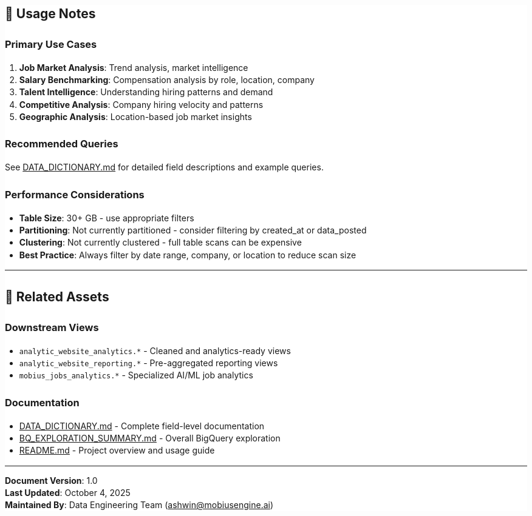 
## 📝 Usage Notes

### Primary Use Cases
1. **Job Market Analysis**: Trend analysis, market intelligence
2. **Salary Benchmarking**: Compensation analysis by role, location, company
3. **Talent Intelligence**: Understanding hiring patterns and demand
4. **Competitive Analysis**: Company hiring velocity and patterns
5. **Geographic Analysis**: Location-based job market insights

### Recommended Queries
See [DATA_DICTIONARY.md](DATA_DICTIONARY.md) for detailed field descriptions and example queries.

### Performance Considerations
- **Table Size**: 30+ GB - use appropriate filters
- **Partitioning**: Not currently partitioned - consider filtering by created_at or data_posted
- **Clustering**: Not currently clustered - full table scans can be expensive
- **Best Practice**: Always filter by date range, company, or location to reduce scan size

---

## 🔗 Related Assets

### Downstream Views
- `analytic_website_analytics.*` - Cleaned and analytics-ready views
- `analytic_website_reporting.*` - Pre-aggregated reporting views
- `mobius_jobs_analytics.*` - Specialized AI/ML job analytics

### Documentation
- [DATA_DICTIONARY.md](DATA_DICTIONARY.md) - Complete field-level documentation
- [BQ_EXPLORATION_SUMMARY.md](BQ_EXPLORATION_SUMMARY.md) - Overall BigQuery exploration
- [README.md](README.md) - Project overview and usage guide

---

**Document Version**: 1.0  
**Last Updated**: October 4, 2025  
**Maintained By**: Data Engineering Team (ashwin@mobiusengine.ai)

